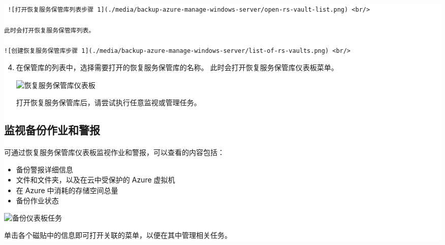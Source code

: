      ![打开恢复服务保管库列表步骤 1](./media/backup-azure-manage-windows-server/open-rs-vault-list.png) <br/>

    此时会打开恢复服务保管库列表。

    ![创建恢复服务保管库步骤 1](./media/backup-azure-manage-windows-server/list-of-rs-vaults.png) <br/>

4. 在保管库的列表中，选择需要打开的恢复服务保管库的名称。 此时会打开恢复服务保管库仪表板菜单。

    ![恢复服务保管库仪表板](./media/backup-azure-manage-windows-server/rs-vault-blade.png) <br/>

    打开恢复服务保管库后，请尝试执行任意监视或管理任务。

## <a name="monitor-backup-jobs-and-alerts"></a>监视备份作业和警报

可通过恢复服务保管库仪表板监视作业和警报，可以查看的内容包括：

* 备份警报详细信息
* 文件和文件夹，以及在云中受保护的 Azure 虚拟机
* 在 Azure 中消耗的存储空间总量
* 备份作业状态

![备份仪表板任务](./media/backup-azure-manage-windows-server/dashboard-tiles.png)

单击各个磁贴中的信息即可打开关联的菜单，以便在其中管理相关任务。
